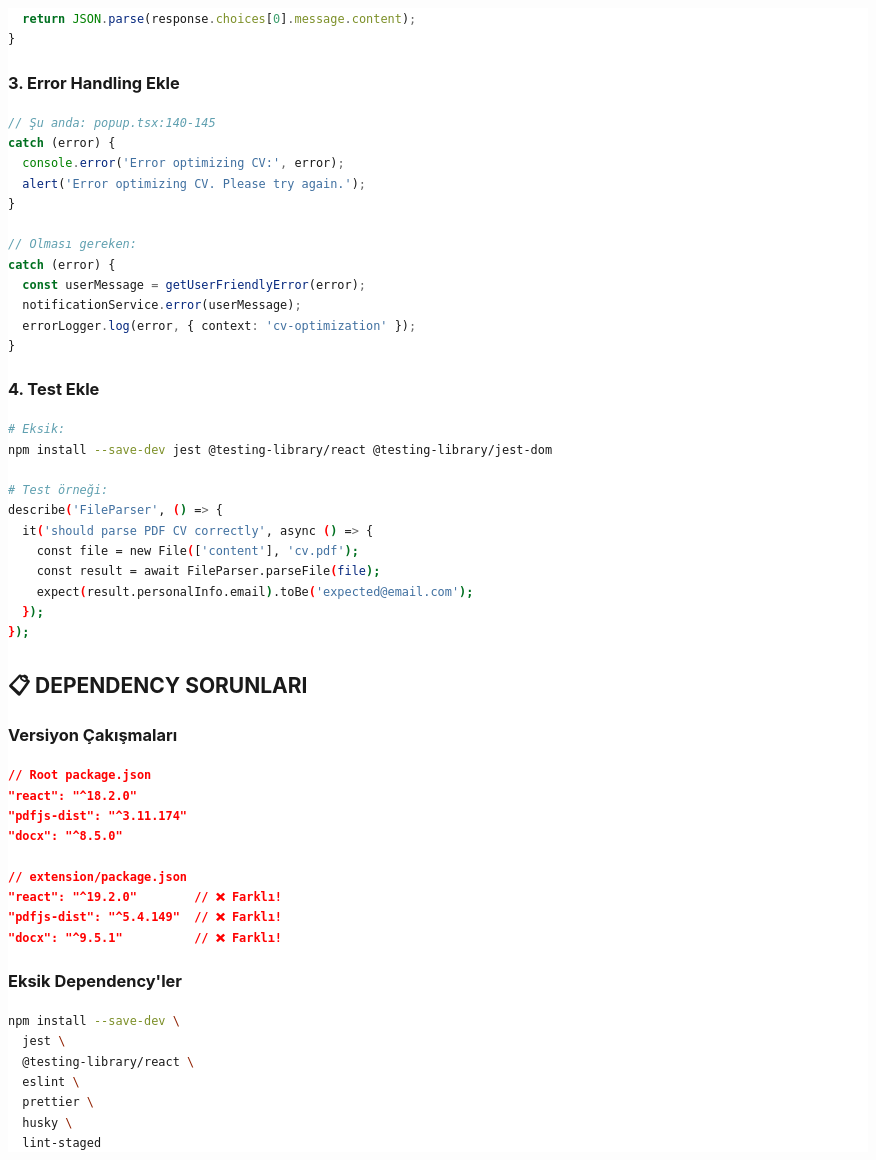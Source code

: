```typescript
  return JSON.parse(response.choices[0].message.content);
}
```

### 3. Error Handling Ekle
```typescript
// Şu anda: popup.tsx:140-145
catch (error) {
  console.error('Error optimizing CV:', error);
  alert('Error optimizing CV. Please try again.');
}

// Olması gereken:
catch (error) {
  const userMessage = getUserFriendlyError(error);
  notificationService.error(userMessage);
  errorLogger.log(error, { context: 'cv-optimization' });
}
```

### 4. Test Ekle
```bash
# Eksik:
npm install --save-dev jest @testing-library/react @testing-library/jest-dom

# Test örneği:
describe('FileParser', () => {
  it('should parse PDF CV correctly', async () => {
    const file = new File(['content'], 'cv.pdf');
    const result = await FileParser.parseFile(file);
    expect(result.personalInfo.email).toBe('expected@email.com');
  });
});
```

## 📋 DEPENDENCY SORUNLARI

### Versiyon Çakışmaları
```json
// Root package.json
"react": "^18.2.0"
"pdfjs-dist": "^3.11.174"
"docx": "^8.5.0"

// extension/package.json
"react": "^19.2.0"        // ❌ Farklı!
"pdfjs-dist": "^5.4.149"  // ❌ Farklı!
"docx": "^9.5.1"          // ❌ Farklı!
```

### Eksik Dependency'ler
```bash
npm install --save-dev \
  jest \
  @testing-library/react \
  eslint \
  prettier \
  husky \
  lint-staged
```
